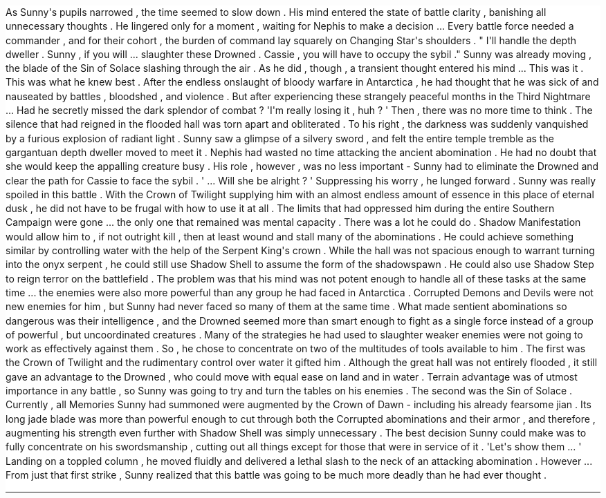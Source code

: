 As Sunny's pupils narrowed , the time seemed to slow down . His mind entered the state of battle clarity , banishing all unnecessary thoughts . He lingered only for a moment , waiting for Nephis to make a decision ...
Every battle force needed a commander , and for their cohort , the burden of command lay squarely on Changing Star's shoulders .
" I'll handle the depth dweller . Sunny , if you will ... slaughter these Drowned . Cassie , you will have to occupy the sybil ."
Sunny was already moving , the blade of the Sin of Solace slashing through the air . As he did , though , a transient thought entered his mind ...
This was it . This was what he knew best . After the endless onslaught of bloody warfare in Antarctica , he had thought that he was sick of and nauseated by battles , bloodshed , and violence . But after experiencing these strangely peaceful months in the Third Nightmare ...
Had he secretly missed the dark splendor of combat ?
'I'm really losing it , huh ? '
Then , there was no more time to think .
The silence that had reigned in the flooded hall was torn apart and obliterated . To his right , the darkness was suddenly vanquished by a furious explosion of radiant light . Sunny saw a glimpse of a silvery sword , and felt the entire temple tremble as the gargantuan depth dweller moved to meet it .
Nephis had wasted no time attacking the ancient abomination .
He had no doubt that she would keep the appalling creature busy . His role , however , was no less important - Sunny had to eliminate the Drowned and clear the path for Cassie to face the sybil .
' ... Will she be alright ? '
Suppressing his worry , he lunged forward .
Sunny was really spoiled in this battle . With the Crown of Twilight supplying him with an almost endless amount of essence in this place of eternal dusk , he did not have to be frugal with how to use it at all . The limits that had oppressed him during the entire Southern Campaign were gone ... the only one that remained was mental capacity .
There was a lot he could do . Shadow Manifestation would allow him to , if not outright kill , then at least wound and stall many of the abominations . He could achieve something similar by controlling water with the help of the Serpent King's crown . While the hall was not spacious enough to warrant turning into the onyx serpent , he could still use Shadow Shell to assume the form of the shadowspawn . He could also use Shadow Step to reign terror on the battlefield .
The problem was that his mind was not potent enough to handle all of these tasks at the same time ... the enemies were also more powerful than any group he had faced in Antarctica . Corrupted Demons and Devils were not new enemies for him , but Sunny had never faced so many of them at the same time .
What made sentient abominations so dangerous was their intelligence , and the Drowned seemed more than smart enough to fight as a single force instead of a group of powerful , but uncoordinated creatures . Many of the strategies he had used to slaughter weaker enemies were not going to work as effectively against them .
So , he chose to concentrate on two of the multitudes of tools available to him .
The first was the Crown of Twilight and the rudimentary control over water it gifted him . Although the great hall was not entirely flooded , it still gave an advantage to the Drowned , who could move with equal ease on land and in water . Terrain advantage was of utmost importance in any battle , so Sunny was going to try and turn the tables on his enemies .
The second was the Sin of Solace . Currently , all Memories Sunny had summoned were augmented by the Crown of Dawn - including his already fearsome jian . Its long jade blade was more than powerful enough to cut through both the Corrupted abominations and their armor , and therefore , augmenting his strength even further with Shadow Shell was simply unnecessary .
The best decision Sunny could make was to fully concentrate on his swordsmanship , cutting out all things except for those that were in service of it .
'Let's show them ... '
Landing on a toppled column , he moved fluidly and delivered a lethal slash to the neck of an attacking abomination .
However ...
From just that first strike , Sunny realized that this battle was going to be much more deadly than he had ever thought .

---